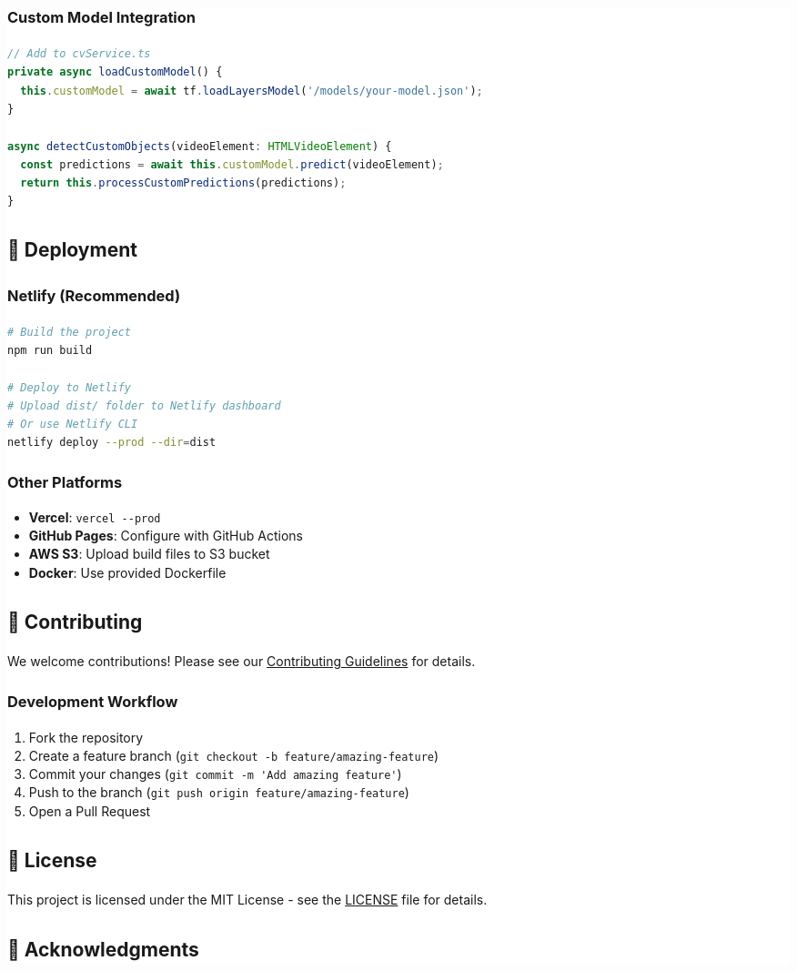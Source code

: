 ### Custom Model Integration
```typescript
// Add to cvService.ts
private async loadCustomModel() {
  this.customModel = await tf.loadLayersModel('/models/your-model.json');
}

async detectCustomObjects(videoElement: HTMLVideoElement) {
  const predictions = await this.customModel.predict(videoElement);
  return this.processCustomPredictions(predictions);
}
```

## 🚀 Deployment

### Netlify (Recommended)
```bash
# Build the project
npm run build

# Deploy to Netlify
# Upload dist/ folder to Netlify dashboard
# Or use Netlify CLI
netlify deploy --prod --dir=dist
```

### Other Platforms
- **Vercel**: `vercel --prod`
- **GitHub Pages**: Configure with GitHub Actions
- **AWS S3**: Upload build files to S3 bucket
- **Docker**: Use provided Dockerfile

## 🤝 Contributing

We welcome contributions! Please see our [Contributing Guidelines](CONTRIBUTING.md) for details.

### Development Workflow
1. Fork the repository
2. Create a feature branch (`git checkout -b feature/amazing-feature`)
3. Commit your changes (`git commit -m 'Add amazing feature'`)
4. Push to the branch (`git push origin feature/amazing-feature`)
5. Open a Pull Request

## 📄 License

This project is licensed under the MIT License - see the [LICENSE](LICENSE) file for details.

## 🙏 Acknowledgments
